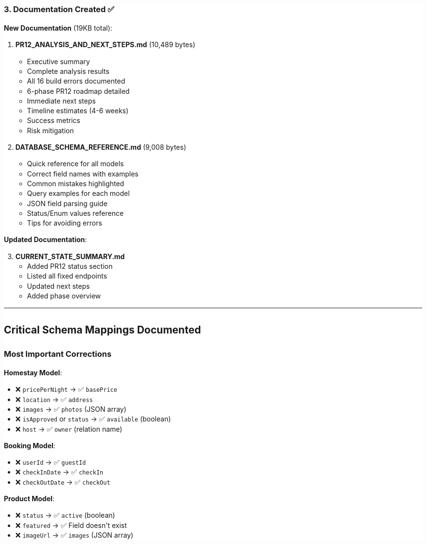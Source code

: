 ### 3. Documentation Created ✅

**New Documentation** (19KB total):

1. **PR12_ANALYSIS_AND_NEXT_STEPS.md** (10,489 bytes)
   - Executive summary
   - Complete analysis results
   - All 16 build errors documented
   - 6-phase PR12 roadmap detailed
   - Immediate next steps
   - Timeline estimates (4-6 weeks)
   - Success metrics
   - Risk mitigation

2. **DATABASE_SCHEMA_REFERENCE.md** (9,008 bytes)
   - Quick reference for all models
   - Correct field names with examples
   - Common mistakes highlighted
   - Query examples for each model
   - JSON field parsing guide
   - Status/Enum values reference
   - Tips for avoiding errors

**Updated Documentation**:

3. **CURRENT_STATE_SUMMARY.md**
   - Added PR12 status section
   - Listed all fixed endpoints
   - Updated next steps
   - Added phase overview

---

## Critical Schema Mappings Documented

### Most Important Corrections

**Homestay Model**:
- ❌ `pricePerNight` → ✅ `basePrice`
- ❌ `location` → ✅ `address`
- ❌ `images` → ✅ `photos` (JSON array)
- ❌ `isApproved` or `status` → ✅ `available` (boolean)
- ❌ `host` → ✅ `owner` (relation name)

**Booking Model**:
- ❌ `userId` → ✅ `guestId`
- ❌ `checkInDate` → ✅ `checkIn`
- ❌ `checkOutDate` → ✅ `checkOut`

**Product Model**:
- ❌ `status` → ✅ `active` (boolean)
- ❌ `featured` → ✅ Field doesn't exist
- ❌ `imageUrl` → ✅ `images` (JSON array)
